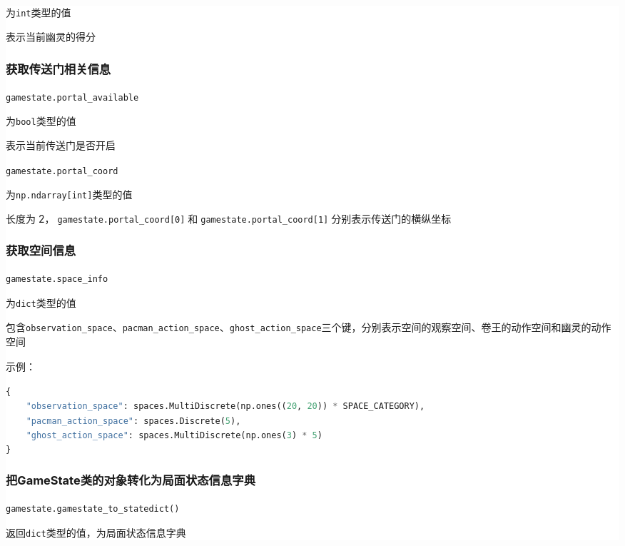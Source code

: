 为`int`类型的值

表示当前幽灵的得分

### 获取传送门相关信息

```py
gamestate.portal_available
```

为`bool`类型的值

表示当前传送门是否开启

```py
gamestate.portal_coord
```

为`np.ndarray[int]`类型的值

长度为 2， `gamestate.portal_coord[0]` 和 `gamestate.portal_coord[1]` 分别表示传送门的横纵坐标

### 获取空间信息

```py
gamestate.space_info
```

为`dict`类型的值

包含`observation_space`、`pacman_action_space`、`ghost_action_space`三个键，分别表示空间的观察空间、卷王的动作空间和幽灵的动作空间

示例：

```python
{
    "observation_space": spaces.MultiDiscrete(np.ones((20, 20)) * SPACE_CATEGORY),
    "pacman_action_space": spaces.Discrete(5),
    "ghost_action_space": spaces.MultiDiscrete(np.ones(3) * 5)
}
```

### 把GameState类的对象转化为局面状态信息字典
```
gamestate.gamestate_to_statedict()
```
返回`dict`类型的值，为局面状态信息字典